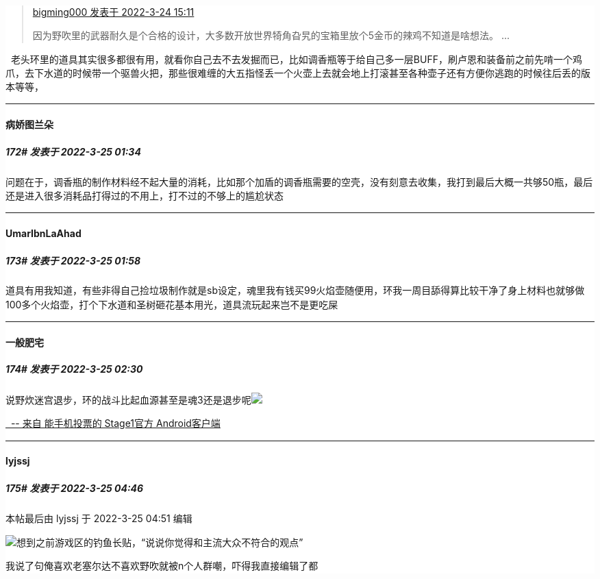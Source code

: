 <blockquote><a href="httphttps://bbs.saraba1st.com/2b/forum.php?mod=redirect&amp;goto=findpost&amp;pid=55168330&amp;ptid=2059638" target="_blank">bigming000 发表于 2022-3-24 15:11</a>

因为野吹里的武器耐久是个合格的设计，大多数开放世界犄角旮旯的宝箱里放个5金币的辣鸡不知道是啥想法。 ...</blockquote>
  老头环里的道具其实很多都很有用，就看你自己去不去发掘而已，比如调香瓶等于给自己多一层BUFF，刷卢恩和装备前之前先啃一个鸡爪，去下水道的时候带一个驱兽火把，那些很难缠的大五指怪丢一个火壶上去就会地上打滚甚至各种壶子还有方便你逃跑的时候往后丢的版本等等，



*****

####  病娇图兰朵  
##### 172#       发表于 2022-3-25 01:34

问题在于，调香瓶的制作材料经不起大量的消耗，比如那个加盾的调香瓶需要的空壳，没有刻意去收集，我打到最后大概一共够50瓶，最后还是进入很多消耗品打得过的不用上，打不过的不够上的尴尬状态



*****

####  UmarIbnLaAhad  
##### 173#       发表于 2022-3-25 01:58

道具有用我知道，有些非得自己捡垃圾制作就是sb设定，魂里我有钱买99火焰壶随便用，环我一周目舔得算比较干净了身上材料也就够做100多个火焰壶，打个下水道和圣树砸花基本用光，道具流玩起来岂不是更吃屎

*****

####  一般肥宅  
##### 174#       发表于 2022-3-25 02:30

说野炊迷宫退步，环的战斗比起血源甚至是魂3还是退步呢<img src="https://static.saraba1st.com/image/smiley/face2017/037.png" referrerpolicy="no-referrer">

[  -- 来自 能手机投票的 Stage1官方 Android客户端](https://www.coolapk.com/apk/140634)

*****

####  lyjssj  
##### 175#       发表于 2022-3-25 04:46

 本帖最后由 lyjssj 于 2022-3-25 04:51 编辑 

<img src="https://static.saraba1st.com/image/smiley/face2017/067.png" referrerpolicy="no-referrer">想到之前游戏区的钓鱼长贴，“说说你觉得和主流大众不符合的观点”

我说了句俺喜欢老塞尔达不喜欢野吹就被n个人群嘲，吓得我直接编辑了都

